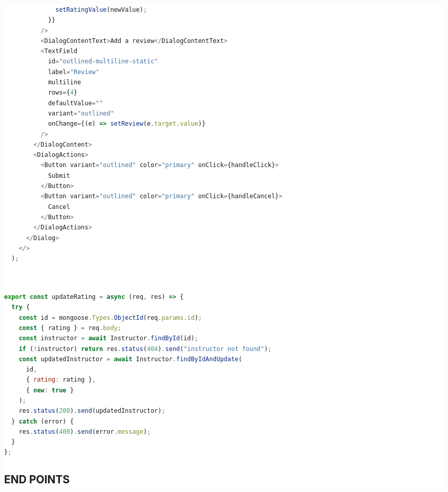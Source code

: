```javascript
              setRatingValue(newValue);
            }}
          />
          <DialogContentText>Add a review</DialogContentText>
          <TextField
            id="outlined-multiline-static"
            label="Review"
            multiline
            rows={4}
            defaultValue=""
            variant="outlined"
            onChange={(e) => setReview(e.target.value)}
          />
        </DialogContent>
        <DialogActions>
          <Button variant="outlined" color="primary" onClick={handleClick}>
            Submit
          </Button>
          <Button variant="outlined" color="primary" onClick={handleCancel}>
            Cancel
          </Button>
        </DialogActions>
      </Dialog>
    </>
  );
 
```

```javascript

export const updateRating = async (req, res) => {
  try {
    const id = mongoose.Types.ObjectId(req.params.id);
    const { rating } = req.body;
    const instructor = await Instructor.findById(id);
    if (!instructor) return res.status(404).send("instructor not found");
    const updatedInstructor = await Instructor.findByIdAndUpdate(
      id,
      { rating: rating },
      { new: true }
    );
    res.status(200).send(updatedInstructor);
  } catch (error) {
    res.status(400).send(error.message);
  }
};
```



## END POINTS
